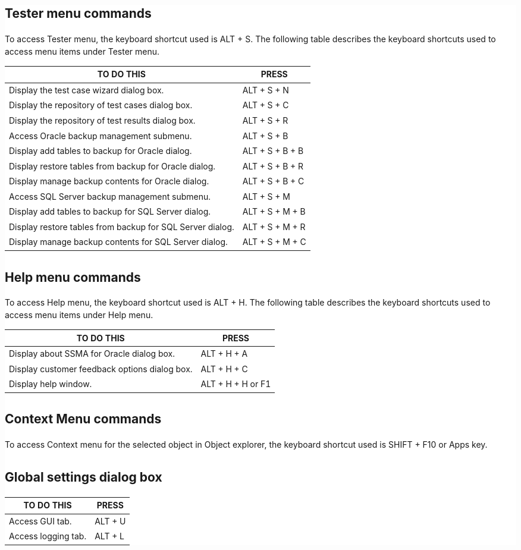 ## Tester menu commands  
To access Tester menu, the keyboard shortcut used is ALT \+ S. The following table describes the keyboard shortcuts used to access menu items under Tester menu.  
  
|TO DO THIS|PRESS|  
|--------------|---------|  
|Display the test case wizard dialog box.|ALT \+ S \+ N|  
|Display the repository of test cases dialog box.|ALT \+ S \+ C|  
|Display the repository of test results dialog box.|ALT \+ S \+ R|  
|Access Oracle backup management submenu.|ALT \+ S \+ B|  
|Display add tables to backup for Oracle dialog.|ALT \+ S \+ B \+ B|  
|Display restore tables from backup for Oracle dialog.|ALT \+ S \+ B \+ R|  
|Display manage backup contents for Oracle dialog.|ALT \+ S \+ B \+ C|  
|Access SQL Server backup management submenu.|ALT \+ S \+ M|  
|Display add tables to backup for SQL Server dialog.|ALT \+ S \+ M \+ B|  
|Display restore tables from backup for SQL Server dialog.|ALT \+ S \+ M \+ R|  
|Display manage backup contents for SQL Server dialog.|ALT \+ S \+ M \+ C|  
  
## Help menu commands  
To access Help menu, the keyboard shortcut used is ALT \+ H. The following table describes the keyboard shortcuts used to access menu items under Help menu.  
  
|TO DO THIS|PRESS|  
|--------------|---------|  
|Display about SSMA for Oracle dialog box.|ALT \+ H \+ A|  
|Display customer feedback options dialog box.|ALT \+ H \+ C|  
|Display help window.|ALT \+ H \+ H or F1|  
  
## Context Menu commands  
To access Context menu for the selected object in Object explorer, the keyboard shortcut used is SHIFT \+ F10 or Apps key.  
  
## Global settings dialog box  
  
|TO DO THIS|PRESS|  
|--------------|---------|  
|Access GUI tab.|ALT \+ U|  
|Access logging tab.|ALT \+ L|  
  